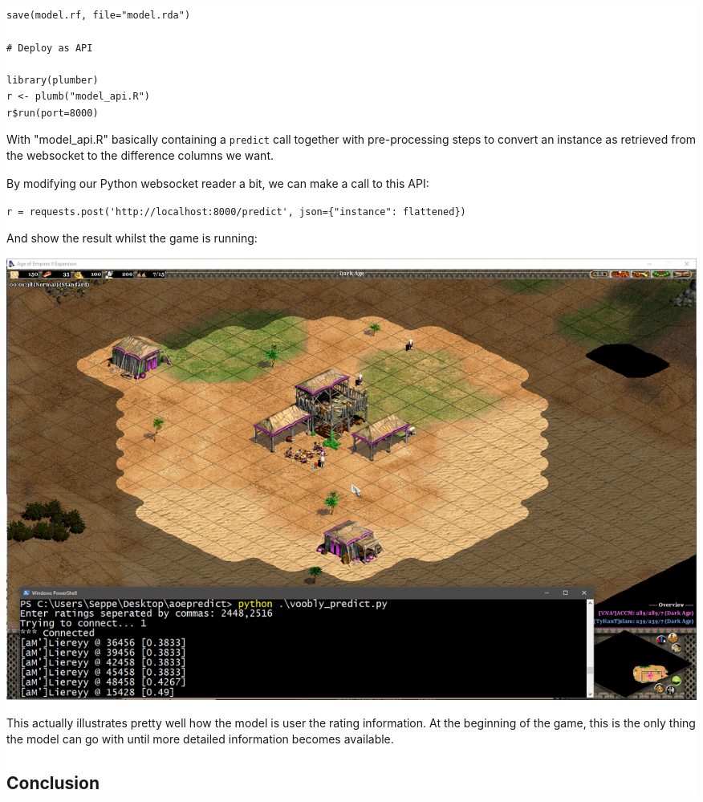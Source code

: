 	save(model.rf, file="model.rda")

	# Deploy as API

	library(plumber)
	r <- plumb("model_api.R")
	r$run(port=8000)

With "model_api.R" basically containing a `predict` call together with pre-processing steps to convert an instance as retrieved from the websocket to the difference columns we want.

By modifying our Python websocket reader a bit, we can make a call to this API:

	r = requests.post('http://localhost:8000/predict', json={"instance": flattened})

And show the result whilst the game is running:

![Spectacular looking prediction overlay](/images/2018/aoe16.png)

This actually illustrates pretty well how the model is user the rating information. At the beginning of the game, this is the only thing the model can go with until more detailed information becomes available.

## Conclusion
